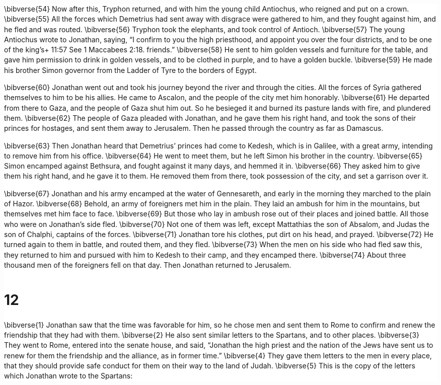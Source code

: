 
\bibverse{54} Now after this, Tryphon returned, and with him the young child Antiochus, who reigned and put on a crown. \bibverse{55} All the forces which Demetrius had sent away with disgrace were gathered to him, and they fought against him, and he fled and was routed. \bibverse{56} Tryphon took the elephants, and took control of Antioch. \bibverse{57} The young Antiochus wrote to Jonathan, saying, “I confirm to you the high priesthood, and appoint you over the four districts, and to be one of the king’s+ 11:57 See 1 Maccabees 2:18. friends.” \bibverse{58} He sent to him golden vessels and furniture for the table, and gave him permission to drink in golden vessels, and to be clothed in purple, and to have a golden buckle. \bibverse{59} He made his brother Simon governor from the Ladder of Tyre to the borders of Egypt. 

\bibverse{60} Jonathan went out and took his journey beyond the river and through the cities. All the forces of Syria gathered themselves to him to be his allies. He came to Ascalon, and the people of the city met him honorably. \bibverse{61} He departed from there to Gaza, and the people of Gaza shut him out. So he besieged it and burned its pasture lands with fire, and plundered them. \bibverse{62} The people of Gaza pleaded with Jonathan, and he gave them his right hand, and took the sons of their princes for hostages, and sent them away to Jerusalem. Then he passed through the country as far as Damascus. 

\bibverse{63} Then Jonathan heard that Demetrius’ princes had come to Kedesh, which is in Galilee, with a great army, intending to remove him from his office. \bibverse{64} He went to meet them, but he left Simon his brother in the country. \bibverse{65} Simon encamped against Bethsura, and fought against it many days, and hemmed it in. \bibverse{66} They asked him to give them his right hand, and he gave it to them. He removed them from there, took possession of the city, and set a garrison over it. 

\bibverse{67} Jonathan and his army encamped at the water of Gennesareth, and early in the morning they marched to the plain of Hazor. \bibverse{68} Behold, an army of foreigners met him in the plain. They laid an ambush for him in the mountains, but themselves met him face to face. \bibverse{69} But those who lay in ambush rose out of their places and joined battle. All those who were on Jonathan’s side fled. \bibverse{70} Not one of them was left, except Mattathias the son of Absalom, and Judas the son of Chalphi, captains of the forces. \bibverse{71} Jonathan tore his clothes, put dirt on his head, and prayed. \bibverse{72} He turned again to them in battle, and routed them, and they fled. \bibverse{73} When the men on his side who had fled saw this, they returned to him and pursued with him to Kedesh to their camp, and they encamped there. \bibverse{74} About three thousand men of the foreigners fell on that day. Then Jonathan returned to Jerusalem. 

# 12 
\bibverse{1} Jonathan saw that the time was favorable for him, so he chose men and sent them to Rome to confirm and renew the friendship that they had with them. \bibverse{2} He also sent similar letters to the Spartans, and to other places. \bibverse{3} They went to Rome, entered into the senate house, and said, “Jonathan the high priest and the nation of the Jews have sent us to renew for them the friendship and the alliance, as in former time.” \bibverse{4} They gave them letters to the men in every place, that they should provide safe conduct for them on their way to the land of Judah. \bibverse{5} This is the copy of the letters which Jonathan wrote to the Spartans: 
